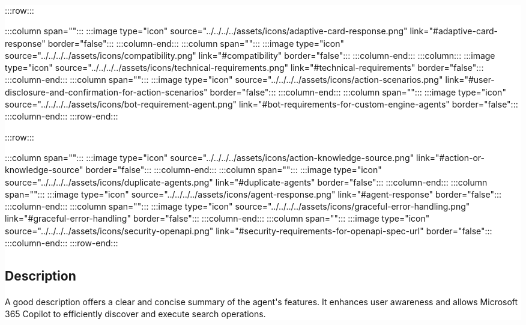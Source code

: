:::row:::

   :::column span="":::
      :::image type="icon" source="../../../../assets/icons/adaptive-card-response.png" link="#adaptive-card-response" border="false":::
   :::column-end:::
   :::column span="":::
      :::image type="icon" source="../../../../assets/icons/compatibility.png" link="#compatibility" border="false":::
   :::column-end:::
   :::column:::
      :::image type="icon" source="../../../../assets/icons/technical-requirements.png" link="#technical-requirements" border="false":::
   :::column-end:::
   :::column span="":::
     :::image type="icon" source="../../../../assets/icons/action-scenarios.png" link="#user-disclosure-and-confirmation-for-action-scenarios" border="false":::
   :::column-end:::
   :::column span="":::
      :::image type="icon" source="../../../../assets/icons/bot-requirement-agent.png" link="#bot-requirements-for-custom-engine-agents" border="false":::
   :::column-end:::
:::row-end:::

:::row:::

   :::column span="":::
      :::image type="icon" source="../../../../assets/icons/action-knowledge-source.png" link="#action-or-knowledge-source" border="false":::
   :::column-end:::
   :::column span="":::
      :::image type="icon" source="../../../../assets/icons/duplicate-agents.png" link="#duplicate-agents" border="false":::
   :::column-end:::
  :::column span="":::
      :::image type="icon" source="../../../../assets/icons/agent-response.png" link="#agent-response" border="false":::
   :::column-end:::
   :::column span="":::
      :::image type="icon" source="../../../../assets/icons/graceful-error-handling.png" link="#graceful-error-handling" border="false":::
   :::column-end:::
   :::column span="":::
      :::image type="icon" source="../../../../assets/icons/security-openapi.png" link="#security-requirements-for-openapi-spec-url" border="false":::
   :::column-end:::
:::row-end:::

## Description

A good description offers a clear and concise summary of the agent's features. It enhances user awareness and allows Microsoft 365 Copilot to efficiently discover and execute search operations.
